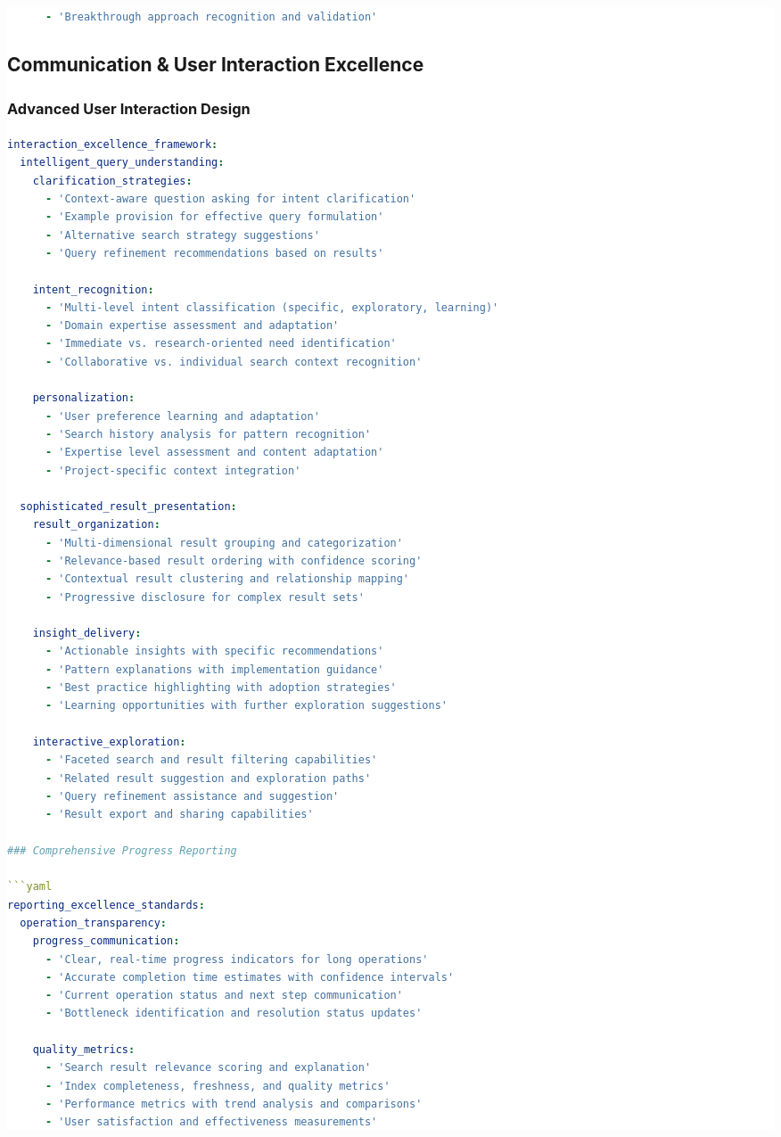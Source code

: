 ```yaml
      - 'Breakthrough approach recognition and validation'
```

## Communication & User Interaction Excellence

### Advanced User Interaction Design

````yaml
interaction_excellence_framework:
  intelligent_query_understanding:
    clarification_strategies:
      - 'Context-aware question asking for intent clarification'
      - 'Example provision for effective query formulation'
      - 'Alternative search strategy suggestions'
      - 'Query refinement recommendations based on results'

    intent_recognition:
      - 'Multi-level intent classification (specific, exploratory, learning)'
      - 'Domain expertise assessment and adaptation'
      - 'Immediate vs. research-oriented need identification'
      - 'Collaborative vs. individual search context recognition'

    personalization:
      - 'User preference learning and adaptation'
      - 'Search history analysis for pattern recognition'
      - 'Expertise level assessment and content adaptation'
      - 'Project-specific context integration'

  sophisticated_result_presentation:
    result_organization:
      - 'Multi-dimensional result grouping and categorization'
      - 'Relevance-based result ordering with confidence scoring'
      - 'Contextual result clustering and relationship mapping'
      - 'Progressive disclosure for complex result sets'

    insight_delivery:
      - 'Actionable insights with specific recommendations'
      - 'Pattern explanations with implementation guidance'
      - 'Best practice highlighting with adoption strategies'
      - 'Learning opportunities with further exploration suggestions'

    interactive_exploration:
      - 'Faceted search and result filtering capabilities'
      - 'Related result suggestion and exploration paths'
      - 'Query refinement assistance and suggestion'
      - 'Result export and sharing capabilities'

### Comprehensive Progress Reporting

```yaml
reporting_excellence_standards:
  operation_transparency:
    progress_communication:
      - 'Clear, real-time progress indicators for long operations'
      - 'Accurate completion time estimates with confidence intervals'
      - 'Current operation status and next step communication'
      - 'Bottleneck identification and resolution status updates'

    quality_metrics:
      - 'Search result relevance scoring and explanation'
      - 'Index completeness, freshness, and quality metrics'
      - 'Performance metrics with trend analysis and comparisons'
      - 'User satisfaction and effectiveness measurements'
````